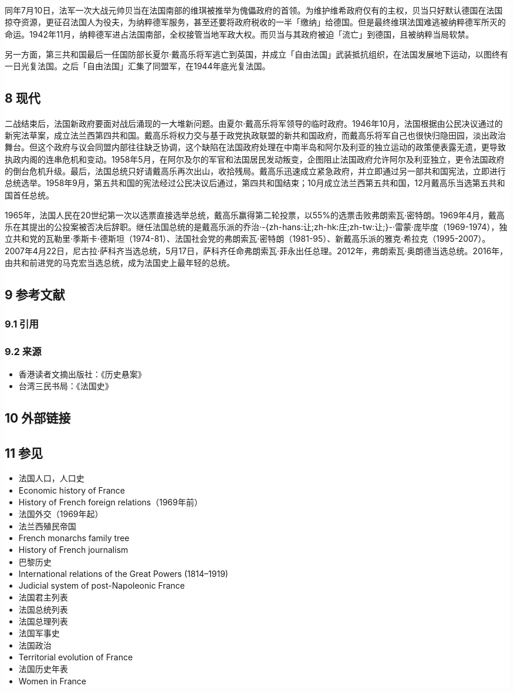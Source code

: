 同年7月10日，法军一次大战元帅贝当在法国南部的维琪被推举为傀儡政府的首领。为维护维希政府仅有的主权，贝当只好默认德国在法国掠夺资源，更征召法国人为役夫，为纳粹德军服务，甚至还要将政府税收的一半「缴纳」给德国。但是最终维琪法国难逃被纳粹德军所灭的命运。1942年11月，纳粹德军进占法国南部，全权接管当地军政大权。而贝当与其政府被迫「流亡」到德国，且被纳粹当局软禁。

另一方面，第三共和国最后一任国防部长夏尔·戴高乐将军逃亡到英国，并成立「自由法国」武装抵抗组织，在法国发展地下运动，以图终有一日光复法国。之后「自由法国」汇集了同盟军，在1944年底光复法国。



## 8 现代

二战结束后，法国新政府要面对战后涌现的一大堆新问题。由夏尔·戴高乐将军领导的临时政府。1946年10月，法国根据由公民决议通过的新宪法草案，成立法兰西第四共和国。戴高乐将权力交与基于政党执政联盟的新共和国政府，而戴高乐将军自己也很快归隐田园，淡出政治舞台。但这个政府与议会同盟内部往往缺乏协调，这个缺陷在法国政府处理在中南半岛和阿尔及利亚的独立运动的政策便表露无遗，更导致执政内阁的连串危机和变动。1958年5月，在阿尔及尔的军官和法国居民发动叛变，企图阻止法国政府允许阿尔及利亚独立，更令法国政府的倒台危机升级。最后，法国总统只好请戴高乐再次出山，收拾残局。戴高乐迅速成立紧急政府，并立即通过另一部共和国宪法，立即进行总统选举。1958年9月，第五共和国的宪法经过公民决议后通过，第四共和国结束；10月成立法兰西第五共和国，12月戴高乐当选第五共和国首任总统。

1965年，法国人民在20世纪第一次以选票直接选举总统，戴高乐赢得第二轮投票，以55%的选票击败弗朗索瓦·密特朗。1969年4月，戴高乐在其提出的公投案被否决后辞职。继任法国总统的是戴高乐派的乔治·-{zh-hans:让;zh-hk:庄;zh-tw:让;}-·雷蒙·庞毕度（1969-1974），独立共和党的瓦勒里·季斯卡·德斯坦（1974-81）、法国社会党的弗朗索瓦·密特朗（1981-95）、新戴高乐派的雅克·希拉克（1995-2007）。2007年4月22日，尼古拉·萨科齐当选总统，5月17日，萨科齐任命弗朗索瓦·菲永出任总理。2012年，弗朗索瓦·奥朗德当选总统。2016年，由共和前进党的马克宏当选总统，成为法国史上最年轻的总统。



## 9 参考文献



### 9.1 引用



### 9.2 来源

* 香港读者文摘出版社：《历史悬案》
* 台湾三民书局：《法国史》



## 10 外部链接



## 11 参见

* 法国人口，人口史
* Economic history of France
* History of French foreign relations（1969年前）
* 法国外交（1969年起）
* 法兰西殖民帝国
* French monarchs family tree
* History of French journalism
* 巴黎历史
* International relations of the Great Powers (1814–1919)
* Judicial system of post-Napoleonic France
* 法国君主列表
* 法国总统列表
* 法国总理列表
* 法国军事史
* 法国政治
* Territorial evolution of France
* 法国历史年表
* Women in France



